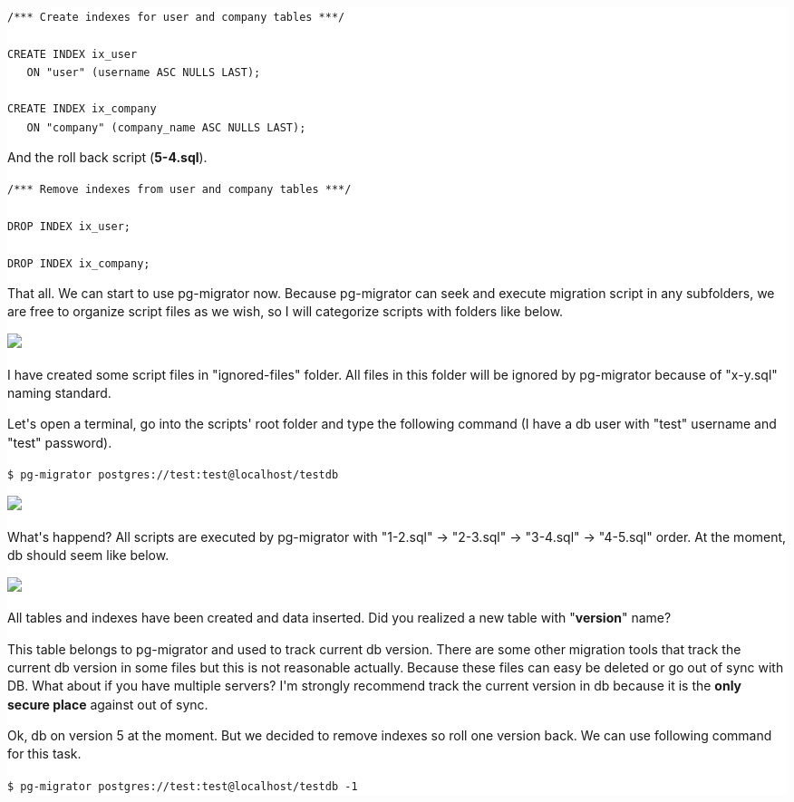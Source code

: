 ```
/*** Create indexes for user and company tables ***/

CREATE INDEX ix_user
   ON "user" (username ASC NULLS LAST);

CREATE INDEX ix_company
   ON "company" (company_name ASC NULLS LAST);

```

And the roll back script (**5-4.sql**).

```
/*** Remove indexes from user and company tables ***/

DROP INDEX ix_user;

DROP INDEX ix_company;

```

That all. We can start to use pg-migrator now. Because pg-migrator can seek and execute migration script in any subfolders, we are free to organize script files as we wish, so I will categorize scripts with folders like below.

<img src="http://2.bp.blogspot.com/-IKNe2qrQLGI/UxuDktqwTZI/AAAAAAAAUho/rZ4PbbsTagk/s1600/Selection_002.png">

I have created some script files in "ignored-files" folder. All files in this folder will be ignored by pg-migrator because of "x-y.sql" naming standard.

Let's open a terminal, go into the scripts' root folder and type the following command (I have a db user with "test" username and "test" password).

    $ pg-migrator postgres://test:test@localhost/testdb

<img src="http://2.bp.blogspot.com/-pRNtmsL6IjA/UxuDoYm3lrI/AAAAAAAAUhw/wJgssYZlD7g/s1600/Selection_003.png">

What's happend? All scripts are executed by pg-migrator with "1-2.sql" -> "2-3.sql" -> "3-4.sql" -> "4-5.sql" order. At the moment, db should seem like below.

<img src="http://1.bp.blogspot.com/-h3HujYMJ__w/UxuDrOnkc0I/AAAAAAAAUh4/-1Wf85MCl64/s1600/Selection_004.png">

All tables and indexes have been created and data inserted. Did you realized a new table with "**version**" name?

This table belongs to pg-migrator and used to track current db version. There are some other migration tools that track the current db version in some files but this is not reasonable actually. Because these files can easy be deleted or go out of sync with DB. What about if you have multiple servers? I'm strongly recommend track the current version in db because it is the **only secure place** against out of sync.

Ok, db on version 5 at the moment. But we decided to remove indexes so roll one version back. We can use following command for this task.

    $ pg-migrator postgres://test:test@localhost/testdb -1
